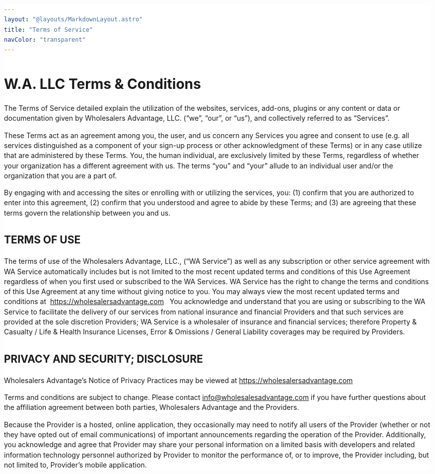 ```yaml
---
layout: "@layouts/MarkdownLayout.astro"
title: "Terms of Service"
navColor: "transparent"
---
```


# W.A. LLC Terms &amp; Conditions

The Terms of Service detailed explain the utilization of the websites, services, add-ons, plugins
or any content or data or documentation given by Wholesalers Advantage, LLC. (“we”, “our”, or
“us”), and collectively referred to as “Services”.

These Terms act as an agreement among you, the user, and us concern any Services you agree
and consent to use (e.g. all services distinguished as a component of your sign-up process or
other acknowledgment of these Terms) or in any case utilize that are administered by these
Terms. You, the human individual, are exclusively limited by these Terms, regardless of whether
your organization has a different agreement with us. The terms “you” and “your” allude to an
individual user and/or the organization that you are a part of.

By engaging with and accessing the sites or enrolling with or utilizing the services, you: (1)
confirm that you are authorized to enter into this agreement, (2) confirm that you understood and
agree to abide by these Terms; and (3) are agreeing that these terms govern the relationship
between you and us.

## TERMS OF USE

The terms of use of the Wholesalers Advantage, LLC., (“WA Service”) as well as any
subscription or other service agreement with WA Service automatically includes but is not
limited to the most recent updated terms and conditions of this Use Agreement regardless of
when you first used or subscribed to the WA Services. WA Service has the right to change the
terms and conditions of this Use Agreement at any time without giving notice to you. You may
always view the most recent updated terms and conditions at  https://wholesalersadvantage.com  
You acknowledge and understand that you are using or subscribing to the WA Service to
facilitate the delivery of our services from national insurance and financial Providers and that
such services are provided at the sole discretion Providers; WA Service is a wholesaler of
insurance and financial services; therefore Property &amp; Casualty / Life &amp; Health Insurance
Licenses, Error &amp; Omissions / General Liability coverages may be required by Providers.
​

## PRIVACY AND SECURITY; DISCLOSURE

Wholesalers Advantage’s Notice of Privacy Practices may be viewed at
https://wholesalersadvantage.com

Terms and conditions are subject to change. Please contact info@wholesalesadvantage.com if
you have further questions about the affiliation agreement between both parties, Wholesalers
Advantage and the Providers.

Because the Provider is a hosted, online application, they occasionally may need to notify all
users of the Provider (whether or not they have opted out of email communications) of important
announcements regarding the operation of the Provider. Additionally, you acknowledge and
agree that Provider may share your personal information on a limited basis with developers and
related information technology personnel authorized by Provider to monitor the performance of,
or to improve, the Provider including, but not limited to, Provider’s mobile application.
